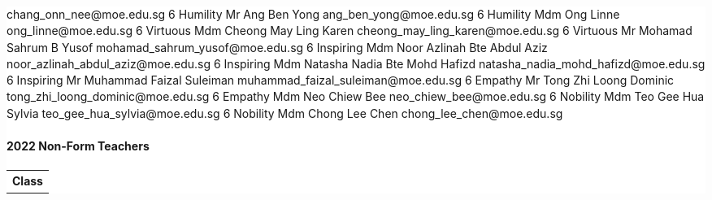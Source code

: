 <td style="text-align: center;">chang_onn_nee@moe.edu.sg</td>
</tr>
<tr>
<td style="text-align: center;">6 Humility</td>
<td style="text-align: center;">Mr Ang Ben Yong</td>
<td style="text-align: center;">ang_ben_yong@moe.edu.sg</td>
</tr>
<tr>
<td style="text-align: center;">6 Humility</td>
<td style="text-align: center;">Mdm Ong Linne</td>
<td style="text-align: center;">ong_linne@moe.edu.sg</td>
</tr>
<tr>
<td style="text-align: center;">6 Virtuous</td>
<td style="text-align: center;">Mdm Cheong May Ling Karen</td>
<td style="text-align: center;">cheong_may_ling_karen@moe.edu.sg</td>
</tr>
<tr>
<td style="text-align: center;">6 Virtuous</td>
<td style="text-align: center;">Mr Mohamad Sahrum B Yusof</td>
<td style="text-align: center;">mohamad_sahrum_yusof@moe.edu.sg</td>
</tr>
<tr>
<td style="text-align: center;">6 Inspiring</td>
<td style="text-align: center;">Mdm Noor Azlinah Bte Abdul Aziz</td>
<td style="text-align: center;">noor_azlinah_abdul_aziz@moe.edu.sg</td>
</tr>
<tr>
<td style="text-align: center;">6 Inspiring</td>
<td style="text-align: center;">Mdm Natasha Nadia Bte Mohd Hafizd</td>
<td style="text-align: center;">natasha_nadia_mohd_hafizd@moe.edu.sg</td>
</tr>
<tr>
<td style="text-align: center;">6 Inspiring</td>
<td style="text-align: center;">Mr Muhammad Faizal Suleiman</td>
<td style="text-align: center;">muhammad_faizal_suleiman@moe.edu.sg</td>
</tr>
<tr>
<td style="text-align: center;">6 Empathy</td>
<td style="text-align: center;">Mr Tong Zhi Loong Dominic</td>
<td style="text-align: center;">tong_zhi_loong_dominic@moe.edu.sg</td>
</tr>
<tr>
<td style="text-align: center;">6 Empathy</td>
<td style="text-align: center;">Mdm Neo Chiew Bee</td>
<td style="text-align: center;">neo_chiew_bee@moe.edu.sg</td>
</tr>
<tr>
<td style="text-align: center;">6 Nobility</td>
<td style="text-align: center;">Mdm Teo Gee Hua Sylvia</td>
<td style="text-align: center;">teo_gee_hua_sylvia@moe.edu.sg</td>
</tr>
<tr>
<td style="text-align: center;">6 Nobility</td>
<td style="text-align: center;">Mdm Chong Lee Chen</td>
<td style="text-align: center;">chong_lee_chen@moe.edu.sg</td>
</tr>
</tbody>
</table>
<h4><strong>2022 Non-Form Teachers</strong></h4>
<table>
<tbody>
<tr>
<th>Class</th>